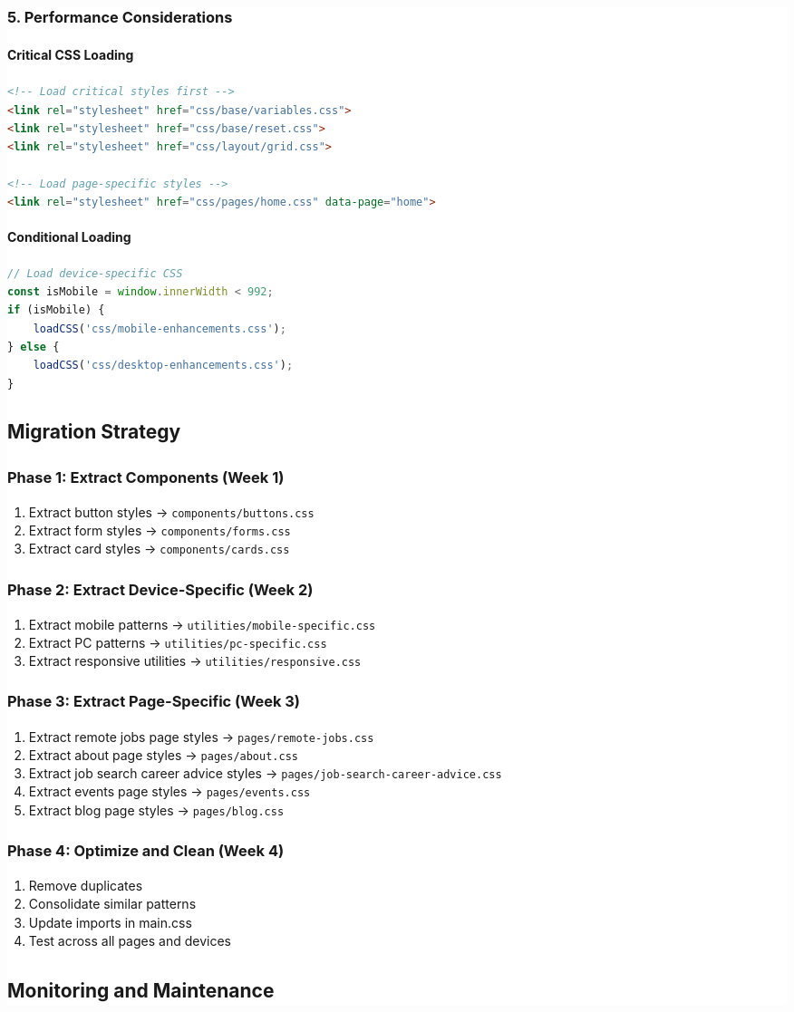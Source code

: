 ### 5. Performance Considerations

#### Critical CSS Loading
```html
<!-- Load critical styles first -->
<link rel="stylesheet" href="css/base/variables.css">
<link rel="stylesheet" href="css/base/reset.css">
<link rel="stylesheet" href="css/layout/grid.css">

<!-- Load page-specific styles -->
<link rel="stylesheet" href="css/pages/home.css" data-page="home">
```

#### Conditional Loading
```javascript
// Load device-specific CSS
const isMobile = window.innerWidth < 992;
if (isMobile) {
    loadCSS('css/mobile-enhancements.css');
} else {
    loadCSS('css/desktop-enhancements.css');
}
```

## Migration Strategy

### Phase 1: Extract Components (Week 1)
1. Extract button styles → `components/buttons.css`
2. Extract form styles → `components/forms.css`
3. Extract card styles → `components/cards.css`

### Phase 2: Extract Device-Specific (Week 2)
1. Extract mobile patterns → `utilities/mobile-specific.css`
2. Extract PC patterns → `utilities/pc-specific.css`
3. Extract responsive utilities → `utilities/responsive.css`

### Phase 3: Extract Page-Specific (Week 3)
1. Extract remote jobs page styles → `pages/remote-jobs.css`
2. Extract about page styles → `pages/about.css`
3. Extract job search career advice styles → `pages/job-search-career-advice.css`
4. Extract events page styles → `pages/events.css`
5. Extract blog page styles → `pages/blog.css`

### Phase 4: Optimize and Clean (Week 4)
1. Remove duplicates
2. Consolidate similar patterns
3. Update imports in main.css
4. Test across all pages and devices

## Monitoring and Maintenance
